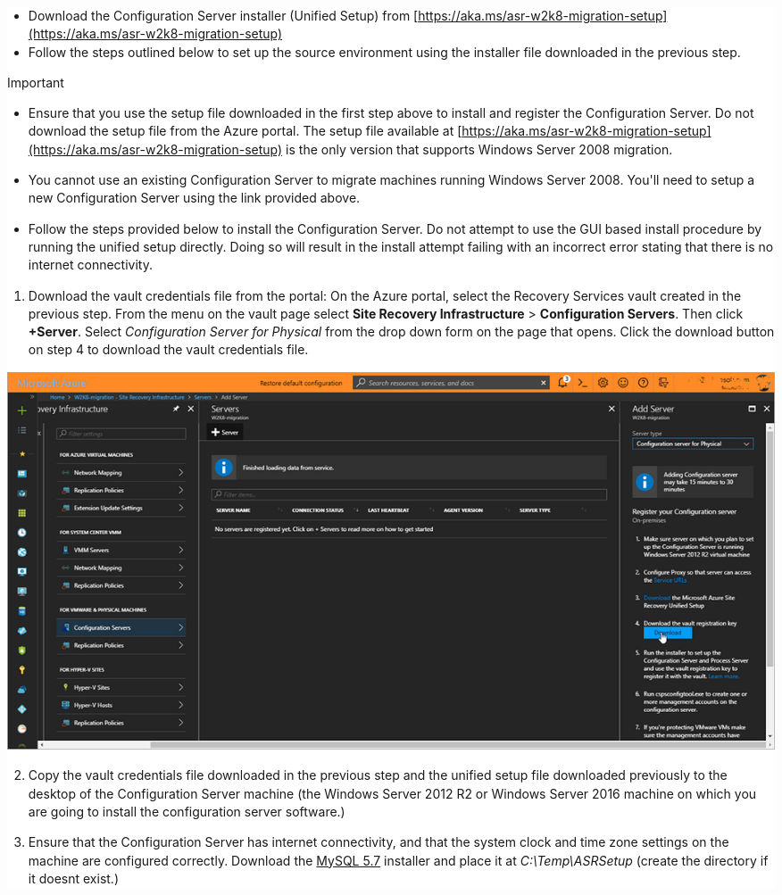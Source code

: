 - Download the Configuration Server installer (Unified Setup) from [https://aka.ms/asr-w2k8-migration-setup](https://aka.ms/asr-w2k8-migration-setup)
- Follow the steps outlined below to set up the source environment using the installer file downloaded in the previous step.

> [!IMPORTANT]
> - Ensure that you use the setup file downloaded in the first step above to install and register the Configuration Server. Do not download the setup file from the Azure portal. The setup file available at [https://aka.ms/asr-w2k8-migration-setup](https://aka.ms/asr-w2k8-migration-setup) is the only version that supports Windows Server 2008 migration.
>
> - You cannot use an existing Configuration Server to migrate machines running Windows Server 2008. You'll need to setup a new Configuration Server using the link provided above.
>
> - Follow the steps provided below to install the Configuration Server. Do not attempt to use the GUI based install procedure by running the unified setup directly. Doing so will result in the install attempt failing with an incorrect error stating that there is no internet connectivity.

 
1) Download the vault credentials file from the portal: On the Azure portal, select the Recovery Services vault created in the previous step. From the menu on the vault page select **Site Recovery Infrastructure** > **Configuration Servers**. Then click **+Server**. Select *Configuration Server for Physical* from the drop down form on the page that opens. Click the download button on step 4 to download the vault credentials file.

 ![Download vault registration key](media/migrate-tutorial-windows-server-2008/download-vault-credentials.png) 

2) Copy the vault credentials file downloaded in the previous step and the unified setup file downloaded previously to the desktop of the Configuration Server machine (the Windows Server 2012 R2 or Windows Server 2016 machine on which you are going to install the configuration server software.)

3) Ensure that the Configuration Server has internet connectivity, and that the system clock and time zone settings on the machine are configured correctly. Download the [MySQL 5.7](https://dev.mysql.com/get/Downloads/MySQLInstaller/mysql-installer-community-5.7.20.0.msi) installer and place it at *C:\Temp\ASRSetup* (create the directory if it doesnt exist.) 
